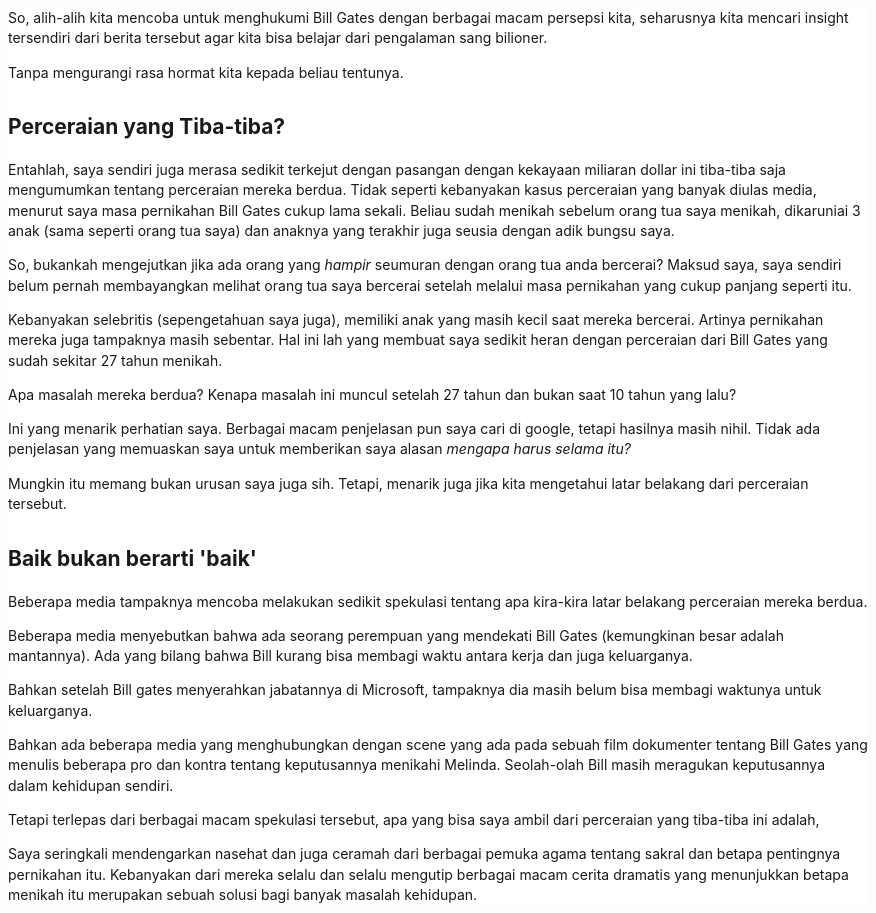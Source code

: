 So, alih-alih kita mencoba untuk menghukumi Bill Gates dengan berbagai macam persepsi kita, seharusnya kita mencari insight tersendiri dari berita tersebut agar kita bisa belajar dari pengalaman sang bilioner.

Tanpa mengurangi rasa hormat kita kepada beliau tentunya.

## Perceraian yang Tiba-tiba?

Entahlah, saya sendiri juga merasa sedikit terkejut dengan pasangan dengan kekayaan miliaran dollar ini tiba-tiba saja mengumumkan tentang perceraian mereka berdua. Tidak seperti kebanyakan kasus perceraian yang banyak diulas media, menurut saya masa pernikahan Bill Gates cukup lama sekali. Beliau sudah menikah sebelum orang tua saya menikah, dikaruniai 3 anak (sama seperti orang tua saya) dan anaknya yang terakhir juga seusia dengan adik bungsu saya.

So, bukankah mengejutkan jika ada orang yang *hampir* seumuran dengan orang tua anda bercerai? Maksud saya, saya sendiri belum pernah membayangkan melihat orang tua saya bercerai setelah melalui masa pernikahan yang cukup panjang seperti itu.

Kebanyakan selebritis (sepengetahuan saya juga), memiliki anak yang masih kecil saat mereka bercerai. Artinya pernikahan mereka juga tampaknya masih sebentar. Hal ini lah yang membuat saya sedikit heran dengan perceraian dari Bill Gates yang sudah sekitar 27 tahun menikah.

Apa masalah mereka berdua? Kenapa masalah ini muncul setelah 27 tahun dan bukan saat 10 tahun yang lalu?

Ini yang menarik perhatian saya. Berbagai macam penjelasan pun saya cari di google, tetapi hasilnya masih nihil. Tidak ada penjelasan yang memuaskan saya untuk memberikan saya alasan *mengapa harus selama itu?*

Mungkin itu memang bukan urusan saya juga sih. Tetapi, menarik juga jika kita mengetahui latar belakang dari perceraian tersebut.

## Baik bukan berarti 'baik'

Beberapa media tampaknya mencoba melakukan sedikit spekulasi tentang apa kira-kira latar belakang perceraian mereka berdua.

Beberapa media menyebutkan bahwa ada seorang perempuan yang mendekati Bill Gates (kemungkinan besar adalah mantannya). Ada yang bilang bahwa Bill kurang bisa membagi waktu antara kerja dan juga keluarganya. 

Bahkan setelah Bill gates menyerahkan jabatannya di Microsoft, tampaknya dia masih belum bisa membagi waktunya untuk keluarganya. 

Bahkan ada beberapa media yang menghubungkan dengan scene yang ada pada sebuah film dokumenter tentang Bill Gates yang menulis beberapa pro dan kontra tentang keputusannya menikahi Melinda. Seolah-olah Bill masih meragukan keputusannya dalam kehidupan sendiri.

Tetapi terlepas dari berbagai macam spekulasi tersebut, apa yang bisa saya ambil dari perceraian yang tiba-tiba ini adalah,

Saya seringkali mendengarkan nasehat dan juga ceramah dari berbagai pemuka agama tentang sakral dan betapa pentingnya pernikahan itu. Kebanyakan dari mereka selalu dan selalu mengutip berbagai macam cerita dramatis yang menunjukkan betapa menikah itu merupakan sebuah solusi bagi banyak masalah kehidupan.
